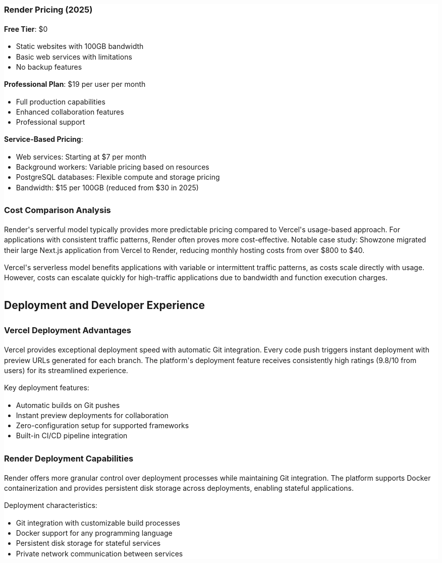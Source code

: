 ### Render Pricing (2025)

**Free Tier**: $0
- Static websites with 100GB bandwidth
- Basic web services with limitations
- No backup features

**Professional Plan**: $19 per user per month
- Full production capabilities
- Enhanced collaboration features
- Professional support

**Service-Based Pricing**:
- Web services: Starting at $7 per month
- Background workers: Variable pricing based on resources
- PostgreSQL databases: Flexible compute and storage pricing
- Bandwidth: $15 per 100GB (reduced from $30 in 2025)

### Cost Comparison Analysis

Render's serverful model typically provides more predictable pricing compared to Vercel's usage-based approach. For applications with consistent traffic patterns, Render often proves more cost-effective. Notable case study: Showzone migrated their large Next.js application from Vercel to Render, reducing monthly hosting costs from over $800 to $40.

Vercel's serverless model benefits applications with variable or intermittent traffic patterns, as costs scale directly with usage. However, costs can escalate quickly for high-traffic applications due to bandwidth and function execution charges.

## Deployment and Developer Experience

### Vercel Deployment Advantages

Vercel provides exceptional deployment speed with automatic Git integration. Every code push triggers instant deployment with preview URLs generated for each branch. The platform's deployment feature receives consistently high ratings (9.8/10 from users) for its streamlined experience.

Key deployment features:
- Automatic builds on Git pushes
- Instant preview deployments for collaboration
- Zero-configuration setup for supported frameworks
- Built-in CI/CD pipeline integration

### Render Deployment Capabilities

Render offers more granular control over deployment processes while maintaining Git integration. The platform supports Docker containerization and provides persistent disk storage across deployments, enabling stateful applications.

Deployment characteristics:
- Git integration with customizable build processes
- Docker support for any programming language
- Persistent disk storage for stateful services
- Private network communication between services
